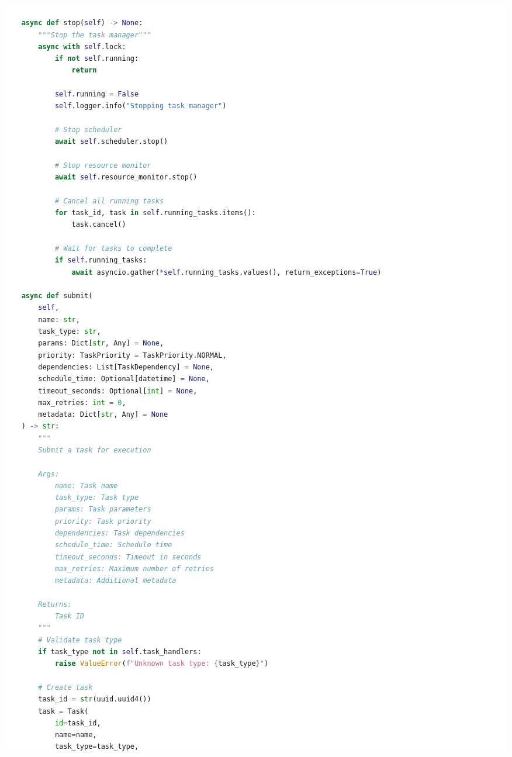 ```python
    
    async def stop(self) -> None:
        """Stop the task manager"""
        async with self.lock:
            if not self.running:
                return
            
            self.running = False
            self.logger.info("Stopping task manager")
            
            # Stop scheduler
            await self.scheduler.stop()
            
            # Stop resource monitor
            await self.resource_monitor.stop()
            
            # Cancel all running tasks
            for task_id, task in self.running_tasks.items():
                task.cancel()
            
            # Wait for tasks to complete
            if self.running_tasks:
                await asyncio.gather(*self.running_tasks.values(), return_exceptions=True)
    
    async def submit(
        self,
        name: str,
        task_type: str,
        params: Dict[str, Any] = None,
        priority: TaskPriority = TaskPriority.NORMAL,
        dependencies: List[TaskDependency] = None,
        schedule_time: Optional[datetime] = None,
        timeout_seconds: Optional[int] = None,
        max_retries: int = 0,
        metadata: Dict[str, Any] = None
    ) -> str:
        """
        Submit a task for execution
        
        Args:
            name: Task name
            task_type: Task type
            params: Task parameters
            priority: Task priority
            dependencies: Task dependencies
            schedule_time: Schedule time
            timeout_seconds: Timeout in seconds
            max_retries: Maximum number of retries
            metadata: Additional metadata
            
        Returns:
            Task ID
        """
        # Validate task type
        if task_type not in self.task_handlers:
            raise ValueError(f"Unknown task type: {task_type}")
        
        # Create task
        task_id = str(uuid.uuid4())
        task = Task(
            id=task_id,
            name=name,
            task_type=task_type,
```